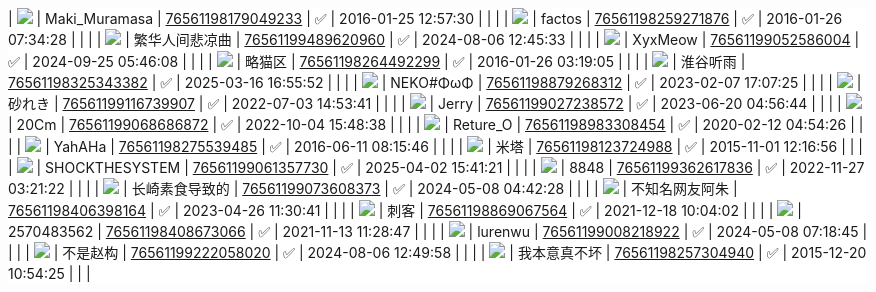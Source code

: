 | ![](https://avatars.steamstatic.com/e2f7728d659f3ec2a9ad5c4644af24c715891615.jpg) | Maki_Muramasa                    | [76561198179049233](https://steamcommunity.com/profiles/76561198179049233/) | ✅           | 2016-01-25 12:57:30 |                     |          |
| ![](https://avatars.steamstatic.com/acf000101c044a1aa86b82328ed1fb14b65aad57.jpg) | factos                           | [76561198259271876](https://steamcommunity.com/profiles/76561198259271876/) | ✅           | 2016-01-26 07:34:28 |                     |          |
| ![](https://avatars.steamstatic.com/ee1c865e3d97622ca876688ee1bdb554b532bfeb.jpg) | 繁华人间悲凉曲                          | [76561199489620960](https://steamcommunity.com/profiles/76561199489620960/) | ✅           | 2024-08-06 12:45:33 |                     |          |
| ![](https://avatars.steamstatic.com/fc5d8974fd3b0cd4519d382edd70e89172d6da5b.jpg) | XyxMeow                          | [76561199052586004](https://steamcommunity.com/profiles/76561199052586004/) | ✅           | 2024-09-25 05:46:08 |                     |          |
| ![](https://avatars.steamstatic.com/148ff422f2245ab66abfeabf3f7506861d6b703b.jpg) | 略猫区                              | [76561198264492299](https://steamcommunity.com/profiles/76561198264492299/) | ✅           | 2016-01-26 03:19:05 |                     |          |
| ![](https://avatars.steamstatic.com/2dde687473283e30ec8752911e1b11adc84d4670.jpg) | 淮谷听雨                             | [76561198325343382](https://steamcommunity.com/profiles/76561198325343382/) | ✅           | 2025-03-16 16:55:52 |                     |          |
| ![](https://avatars.steamstatic.com/fc0aea125dab2bc243f75bce9a8033bd76fd52d4.jpg) | NEKO#ΦωΦ                         | [76561198879268312](https://steamcommunity.com/profiles/76561198879268312/) | ✅           | 2023-02-07 17:07:25 |                     |          |
| ![](https://avatars.steamstatic.com/e46ed0eef05dc60340408369397e0d4c17404fe2.jpg) | 砂れき                              | [76561199116739907](https://steamcommunity.com/profiles/76561199116739907/) | ✅           | 2022-07-03 14:53:41 |                     |          |
| ![](https://avatars.steamstatic.com/148ff422f2245ab66abfeabf3f7506861d6b703b.jpg) | Jerry                            | [76561199027238572](https://steamcommunity.com/profiles/76561199027238572/) | ✅           | 2023-06-20 04:56:44 |                     |          |
| ![](https://avatars.steamstatic.com/a26e49c0448ebdbe35a5495de95e35aafb0358fd.jpg) | 20Cm                             | [76561199068686872](https://steamcommunity.com/profiles/76561199068686872/) | ✅           | 2022-10-04 15:48:38 |                     |          |
| ![](https://avatars.steamstatic.com/13b96e00400235832bb2883d15b8ca32e4b7fa36.jpg) | Reture_O                         | [76561198983308454](https://steamcommunity.com/profiles/76561198983308454/) | ✅           | 2020-02-12 04:54:26 |                     |          |
| ![](https://avatars.steamstatic.com/f7beedf53efcddfc8d2112839baf2b4b43ac5b86.jpg) | YahAHa                           | [76561198275539485](https://steamcommunity.com/profiles/76561198275539485/) | ✅           | 2016-06-11 08:15:46 |                     |          |
| ![](https://avatars.steamstatic.com/264eda3c65ddeb26332e0684502ccde8dc5a0fed.jpg) | 米塔                               | [76561198123724988](https://steamcommunity.com/profiles/76561198123724988/) | ✅           | 2015-11-01 12:16:56 |                     |          |
| ![](https://avatars.steamstatic.com/738345e90541ec9e092fdad6321ae639eed49e4b.jpg) | SHOCKTHESYSTEM                   | [76561199061357730](https://steamcommunity.com/profiles/76561199061357730/) | ✅           | 2025-04-02 15:41:21 |                     |          |
| ![](https://avatars.steamstatic.com/8a78a24d3ae3031caf2695bc4dede2d6eb7af7cf.jpg) | 8848                             | [76561199362617836](https://steamcommunity.com/profiles/76561199362617836/) | ✅           | 2022-11-27 03:21:22 |                     |          |
| ![](https://avatars.steamstatic.com/5b8825b34c5d77b00c3a18897f2f1175fa0e0e57.jpg) | 长崎素食导致的                          | [76561199073608373](https://steamcommunity.com/profiles/76561199073608373/) | ✅           | 2024-05-08 04:42:28 |                     |          |
| ![](https://avatars.steamstatic.com/34474c2ebe9101701fdba567a43007cf344e234e.jpg) | 不知名网友阿朱                          | [76561198406398164](https://steamcommunity.com/profiles/76561198406398164/) | ✅           | 2023-04-26 11:30:41 |                     |          |
| ![](https://avatars.steamstatic.com/28c04ea12c00ea881f563fdbe1a3c01ae0f1f356.jpg) | 刺客                               | [76561198869067564](https://steamcommunity.com/profiles/76561198869067564/) | ✅           | 2021-12-18 10:04:02 |                     |          |
| ![](https://avatars.steamstatic.com/360236e555049f204b12d3a8685a3b9b9764ebfe.jpg) | 2570483562                       | [76561198408673066](https://steamcommunity.com/profiles/76561198408673066/) | ✅           | 2021-11-13 11:28:47 |                     |          |
| ![](https://avatars.steamstatic.com/e2bf022e6528a96488e0496b086098c1e5a93534.jpg) | lurenwu                          | [76561199008218922](https://steamcommunity.com/profiles/76561199008218922/) | ✅           | 2024-05-08 07:18:45 |                     |          |
| ![](https://avatars.steamstatic.com/832ae2fd16531068362fb65fd015cc952a0a3e48.jpg) | 不是赵构                             | [76561199222058020](https://steamcommunity.com/profiles/76561199222058020/) | ✅           | 2024-08-06 12:49:58 |                     |          |
| ![](https://avatars.steamstatic.com/5fd55e8aec52101cb0257fbcb2440560ded0e159.jpg) | 我本意真不坏                           | [76561198257304940](https://steamcommunity.com/profiles/76561198257304940/) | ✅           | 2015-12-20 10:54:25 |                     |          |